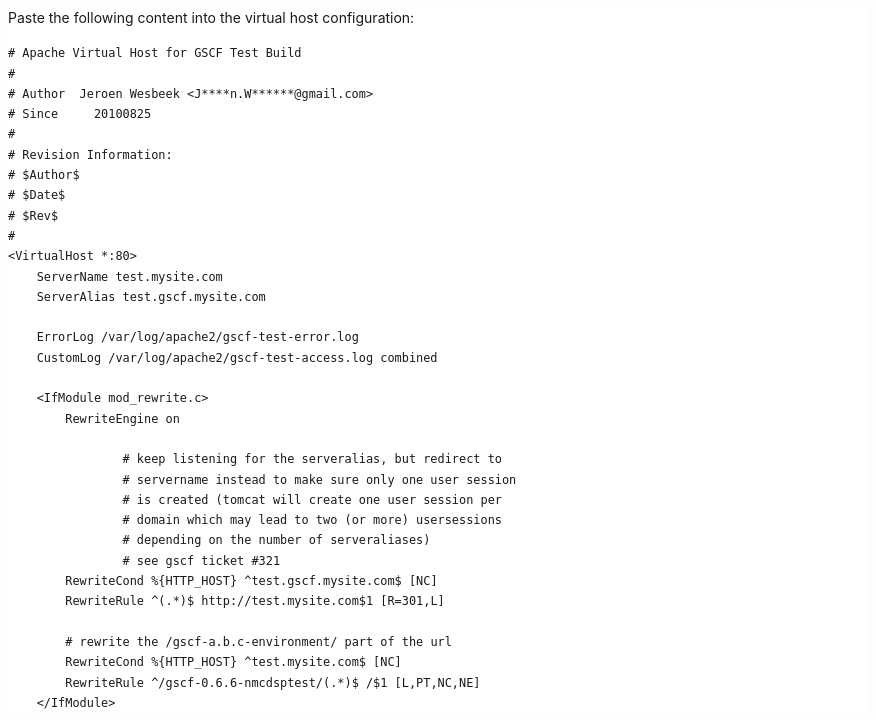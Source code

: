 
Paste the following content into the virtual host configuration:
	
	# Apache Virtual Host for GSCF Test Build
	#
	# Author  Jeroen Wesbeek <J****n.W******@gmail.com>
	# Since		20100825
	#
	# Revision Information:
	# $Author$
	# $Date$
	# $Rev$
	#
	<VirtualHost *:80>
		ServerName test.mysite.com
		ServerAlias test.gscf.mysite.com
	
		ErrorLog /var/log/apache2/gscf-test-error.log
		CustomLog /var/log/apache2/gscf-test-access.log combined
	
		<IfModule mod_rewrite.c>
			RewriteEngine on
	
	                # keep listening for the serveralias, but redirect to
	                # servername instead to make sure only one user session
	                # is created (tomcat will create one user session per
	                # domain which may lead to two (or more) usersessions
	                # depending on the number of serveraliases)
	                # see gscf ticket #321
			RewriteCond %{HTTP_HOST} ^test.gscf.mysite.com$ [NC]
			RewriteRule ^(.*)$ http://test.mysite.com$1 [R=301,L]
	
			# rewrite the /gscf-a.b.c-environment/ part of the url                
			RewriteCond %{HTTP_HOST} ^test.mysite.com$ [NC]
			RewriteRule ^/gscf-0.6.6-nmcdsptest/(.*)$ /$1 [L,PT,NC,NE]
		</IfModule>
	